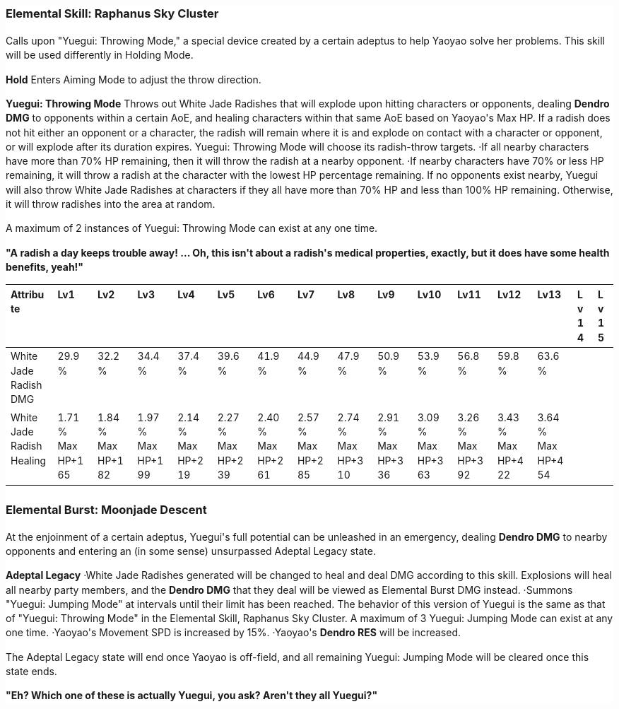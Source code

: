 ### Elemental Skill: Raphanus Sky Cluster

Calls upon "Yuegui: Throwing Mode," a special device created by a certain adeptus to help Yaoyao solve her problems.
This skill will be used differently in Holding Mode.

**Hold**
Enters Aiming Mode to adjust the throw direction.

**Yuegui: Throwing Mode**
Throws out White Jade Radishes that will explode upon hitting characters or opponents, dealing **Dendro DMG** to opponents within a certain AoE, and healing characters within that same AoE based on Yaoyao's Max HP. If a radish does not hit either an opponent or a character, the radish will remain where it is and explode on contact with a character or opponent, or will explode after its duration expires.
Yuegui: Throwing Mode will choose its radish-throw targets.
·If all nearby characters have more than 70% HP remaining, then it will throw the radish at a nearby opponent.
·If nearby characters have 70% or less HP remaining, it will throw a radish at the character with the lowest HP percentage remaining. If no opponents exist nearby, Yuegui will also throw White Jade Radishes at characters if they all have more than 70% HP and less than 100% HP remaining. Otherwise, it will throw radishes into the area at random.

A maximum of 2 instances of Yuegui: Throwing Mode can exist at any one time.

**"A radish a day keeps trouble away! ... Oh, this isn't about a radish's medical properties, exactly, but it does have some health benefits, yeah!"**

| Attribute | Lv1 | Lv2 | Lv3 | Lv4 | Lv5 | Lv6 | Lv7 | Lv8 | Lv9 | Lv10 | Lv11 | Lv12 | Lv13 | Lv14 | Lv15 |
| :--- | :--- | :--- | :--- | :--- | :--- | :--- | :--- | :--- | :--- | :--- | :--- | :--- | :--- | :--- | :--- |
| White Jade Radish DMG | 29.9% | 32.2% | 34.4% | 37.4% | 39.6% | 41.9% | 44.9% | 47.9% | 50.9% | 53.9% | 56.8% | 59.8% | 63.6% |
| White Jade Radish Healing | 1.71% Max HP+165 | 1.84% Max HP+182 | 1.97% Max HP+199 | 2.14% Max HP+219 | 2.27% Max HP+239 | 2.40% Max HP+261 | 2.57% Max HP+285 | 2.74% Max HP+310 | 2.91% Max HP+336 | 3.09% Max HP+363 | 3.26% Max HP+392 | 3.43% Max HP+422 | 3.64% Max HP+454 |

### Elemental Burst: Moonjade Descent

At the enjoinment of a certain adeptus, Yuegui's full potential can be unleashed in an emergency, dealing **Dendro DMG** to nearby opponents and entering an (in some sense) unsurpassed Adeptal Legacy state.

**Adeptal Legacy**
·White Jade Radishes generated will be changed to heal and deal DMG according to this skill. Explosions will heal all nearby party members, and the **Dendro DMG** that they deal will be viewed as Elemental Burst DMG instead.
·Summons "Yuegui: Jumping Mode" at intervals until their limit has been reached. The behavior of this version of Yuegui is the same as that of "Yuegui: Throwing Mode" in the Elemental Skill, Raphanus Sky Cluster. A maximum of 3 Yuegui: Jumping Mode can exist at any one time.
·Yaoyao's Movement SPD is increased by 15%.
·Yaoyao's **Dendro RES** will be increased.

The Adeptal Legacy state will end once Yaoyao is off-field, and all remaining Yuegui: Jumping Mode will be cleared once this state ends.

**"Eh? Which one of these is actually Yuegui, you ask? Aren't they all Yuegui?"**
